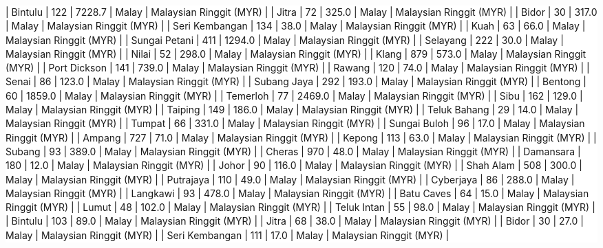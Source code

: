 | Bintulu        | 122                       | 7228.7                      | Malay            | Malaysian Ringgit (MYR) |
| Jitra          | 72                        | 325.0                       | Malay            | Malaysian Ringgit (MYR) |
| Bidor          | 30                        | 317.0                       | Malay            | Malaysian Ringgit (MYR) |
| Seri Kembangan | 134                       | 38.0                        | Malay            | Malaysian Ringgit (MYR) |
| Kuah           | 63                        | 66.0                        | Malay            | Malaysian Ringgit (MYR) |
| Sungai Petani  | 411                       | 1294.0                      | Malay            | Malaysian Ringgit (MYR) |
| Selayang       | 222                       | 30.0                        | Malay            | Malaysian Ringgit (MYR) |
| Nilai          | 52                        | 298.0                       | Malay            | Malaysian Ringgit (MYR) |
| Klang          | 879                       | 573.0                       | Malay            | Malaysian Ringgit (MYR) |
| Port Dickson   | 141                       | 739.0                       | Malay            | Malaysian Ringgit (MYR) |
| Rawang         | 120                       | 74.0                        | Malay            | Malaysian Ringgit (MYR) |
| Senai          | 86                        | 123.0                       | Malay            | Malaysian Ringgit (MYR) |
| Subang Jaya    | 292                       | 193.0                       | Malay            | Malaysian Ringgit (MYR) |
| Bentong        | 60                        | 1859.0                      | Malay            | Malaysian Ringgit (MYR) |
| Temerloh       | 77                        | 2469.0                      | Malay            | Malaysian Ringgit (MYR) |
| Sibu           | 162                       | 129.0                       | Malay            | Malaysian Ringgit (MYR) |
| Taiping        | 149                       | 186.0                       | Malay            | Malaysian Ringgit (MYR) |
| Teluk Bahang   | 29                        | 14.0                        | Malay            | Malaysian Ringgit (MYR) |
| Tumpat         | 66                        | 331.0                       | Malay            | Malaysian Ringgit (MYR) |
| Sungai Buloh   | 96                        | 17.0                        | Malay            | Malaysian Ringgit (MYR) |
| Ampang         | 727                       | 71.0                        | Malay            | Malaysian Ringgit (MYR) |
| Kepong         | 113                       | 63.0                        | Malay            | Malaysian Ringgit (MYR) |
| Subang         | 93                        | 389.0                       | Malay            | Malaysian Ringgit (MYR) |
| Cheras         | 970                       | 48.0                        | Malay            | Malaysian Ringgit (MYR) |
| Damansara      | 180                       | 12.0                        | Malay            | Malaysian Ringgit (MYR) |
| Johor          | 90                        | 116.0                       | Malay            | Malaysian Ringgit (MYR) |
| Shah Alam      | 508                       | 300.0                       | Malay            | Malaysian Ringgit (MYR) |
| Putrajaya      | 110                       | 49.0                        | Malay            | Malaysian Ringgit (MYR) |
| Cyberjaya      | 86                        | 288.0                       | Malay            | Malaysian Ringgit (MYR) |
| Langkawi       | 93                        | 478.0                       | Malay            | Malaysian Ringgit (MYR) |
| Batu Caves     | 64                        | 15.0                        | Malay            | Malaysian Ringgit (MYR) |
| Lumut          | 48                        | 102.0                       | Malay            | Malaysian Ringgit (MYR) |
| Teluk Intan    | 55                        | 98.0                        | Malay            | Malaysian Ringgit (MYR) |
| Bintulu        | 103                       | 89.0                        | Malay            | Malaysian Ringgit (MYR) |
| Jitra          | 68                        | 38.0                        | Malay            | Malaysian Ringgit (MYR) |
| Bidor          | 30                        | 27.0                        | Malay            | Malaysian Ringgit (MYR) |
| Seri Kembangan | 111                       | 17.0                        | Malay            | Malaysian Ringgit (MYR) |